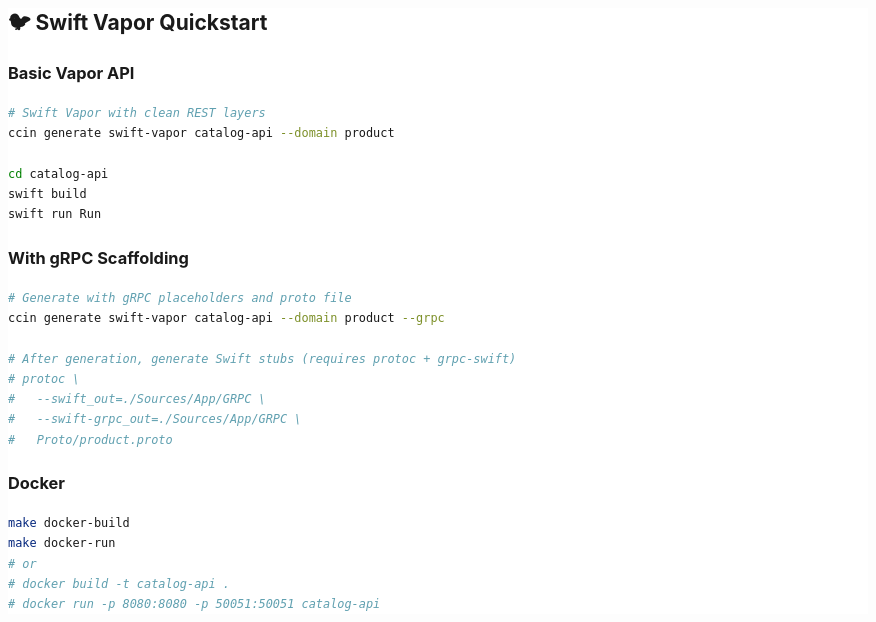 

## 🐦 Swift Vapor Quickstart

### Basic Vapor API
```bash
# Swift Vapor with clean REST layers
ccin generate swift-vapor catalog-api --domain product

cd catalog-api
swift build
swift run Run
```

### With gRPC Scaffolding
```bash
# Generate with gRPC placeholders and proto file
ccin generate swift-vapor catalog-api --domain product --grpc

# After generation, generate Swift stubs (requires protoc + grpc-swift)
# protoc \
#   --swift_out=./Sources/App/GRPC \
#   --swift-grpc_out=./Sources/App/GRPC \
#   Proto/product.proto
```

### Docker
```bash
make docker-build
make docker-run
# or
# docker build -t catalog-api .
# docker run -p 8080:8080 -p 50051:50051 catalog-api
```
